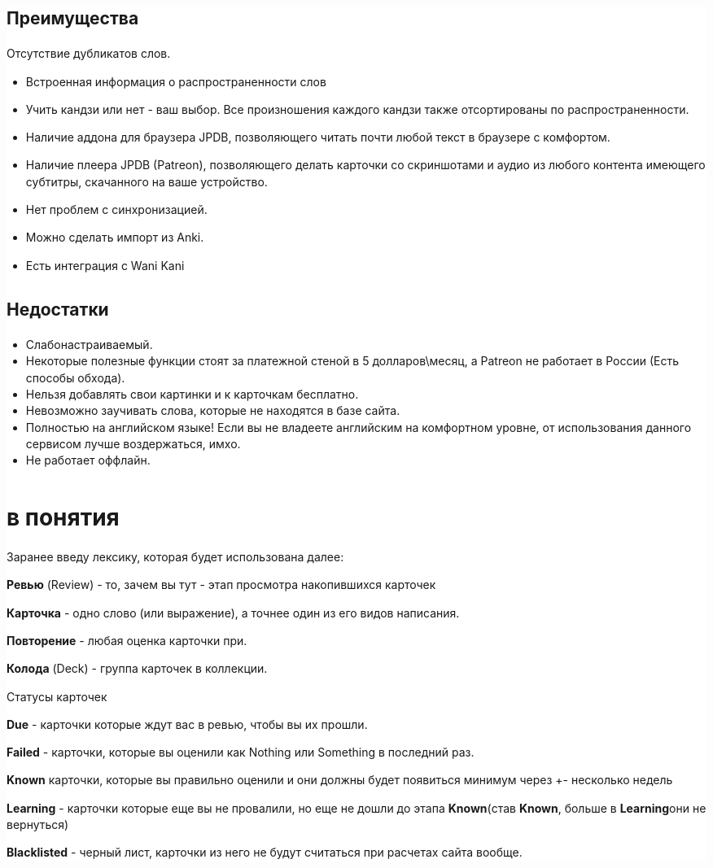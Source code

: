  



 ## Преимущества
Отсутствие дубликатов слов.

 - Встроенная информация о распространенности слов

 - Учить кандзи или нет - ваш выбор. Все произношения каждого кандзи также отсортированы по распространенности.

 - Наличие аддона для браузера JPDB, позволяющего читать почти любой текст в браузере с комфортом.

 - Наличие плеера JPDB (Patreon), позволяющего делать карточки со скриншотами и аудио из любого контента имеющего субтитры, скачанного на ваше устройство.

 - Нет проблем с синхронизацией.

 - Можно сделать импорт из Anki.

 - Есть интеграция с Wani Kani

 ## Недостатки
 - Слабонастраиваемый.
 - Некоторые полезные функции стоят за платежной стеной в 5 долларов\месяц, а Patreon не работает в России (Есть способы обхода).
 - Нельзя добавлять свои картинки и к карточкам бесплатно.
 - Невозможно заучивать слова, которые не находятся в базе сайта.
 - Полностью на английском языке! Если вы не владеете английским на комфортном уровне, от использования данного сервисом лучше воздержаться, имхо.
 - Не работает оффлайн.

 # в понятия
Заранее введу лексику, которая будет использована далее:

**Ревью** (Review) - то, зачем вы тут - этап просмотра накопившихся карточек

**Карточка** - одно слово (или выражение), а точнее один из его видов написания.

**Повторение** - любая оценка карточки при.

**Колода** (Deck) - группа карточек в коллекции.

Статусы карточек

**Due** - карточки которые ждут вас в ревью, чтобы вы их прошли.

**Failed** - карточки, которые вы оценили как Nothing или Something в последний раз.

**Known** карточки, которые вы правильно оценили и они должны будет появиться минимум через +- несколько недель 

**Learning** - карточки которые еще вы не провалили, но еще не дошли до этапа **Known**(став **Known**, больше в **Learning**они не вернуться)

**Blacklisted** - черный лист, карточки из него не будут считаться при расчетах сайта вообще. 
